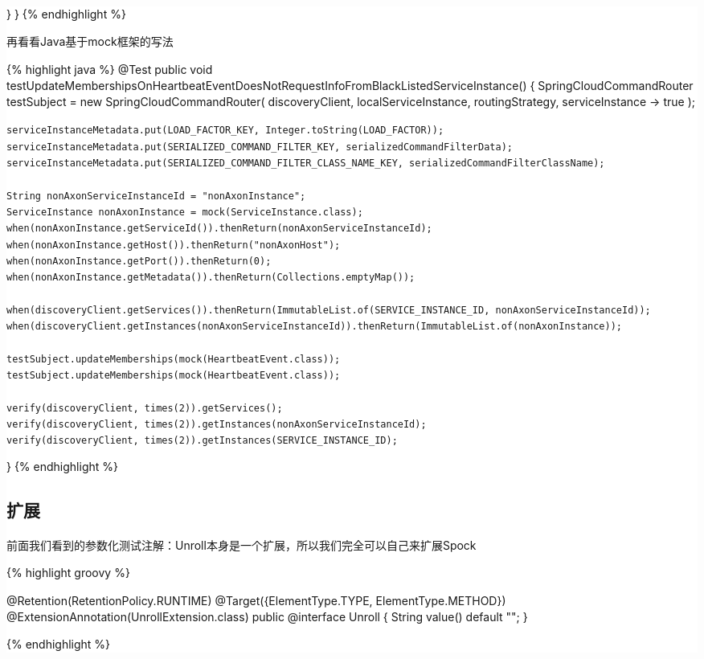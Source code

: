   }
}
{% endhighlight %}

再看看Java基于mock框架的写法

{% highlight java %}
@Test
public void testUpdateMembershipsOnHeartbeatEventDoesNotRequestInfoFromBlackListedServiceInstance() {
    SpringCloudCommandRouter testSubject = new SpringCloudCommandRouter(
            discoveryClient, localServiceInstance, routingStrategy, serviceInstance -> true
    );

    serviceInstanceMetadata.put(LOAD_FACTOR_KEY, Integer.toString(LOAD_FACTOR));
    serviceInstanceMetadata.put(SERIALIZED_COMMAND_FILTER_KEY, serializedCommandFilterData);
    serviceInstanceMetadata.put(SERIALIZED_COMMAND_FILTER_CLASS_NAME_KEY, serializedCommandFilterClassName);

    String nonAxonServiceInstanceId = "nonAxonInstance";
    ServiceInstance nonAxonInstance = mock(ServiceInstance.class);
    when(nonAxonInstance.getServiceId()).thenReturn(nonAxonServiceInstanceId);
    when(nonAxonInstance.getHost()).thenReturn("nonAxonHost");
    when(nonAxonInstance.getPort()).thenReturn(0);
    when(nonAxonInstance.getMetadata()).thenReturn(Collections.emptyMap());

    when(discoveryClient.getServices()).thenReturn(ImmutableList.of(SERVICE_INSTANCE_ID, nonAxonServiceInstanceId));
    when(discoveryClient.getInstances(nonAxonServiceInstanceId)).thenReturn(ImmutableList.of(nonAxonInstance));

    testSubject.updateMemberships(mock(HeartbeatEvent.class));
    testSubject.updateMemberships(mock(HeartbeatEvent.class));

    verify(discoveryClient, times(2)).getServices();
    verify(discoveryClient, times(2)).getInstances(nonAxonServiceInstanceId);
    verify(discoveryClient, times(2)).getInstances(SERVICE_INSTANCE_ID);
}
{% endhighlight %}




## 扩展
前面我们看到的参数化测试注解：Unroll本身是一个扩展，所以我们完全可以自己来扩展Spock

{% highlight groovy %}

@Retention(RetentionPolicy.RUNTIME)
@Target({ElementType.TYPE, ElementType.METHOD})
@ExtensionAnnotation(UnrollExtension.class)
public @interface Unroll {
  String value() default "";
}

{% endhighlight %}
